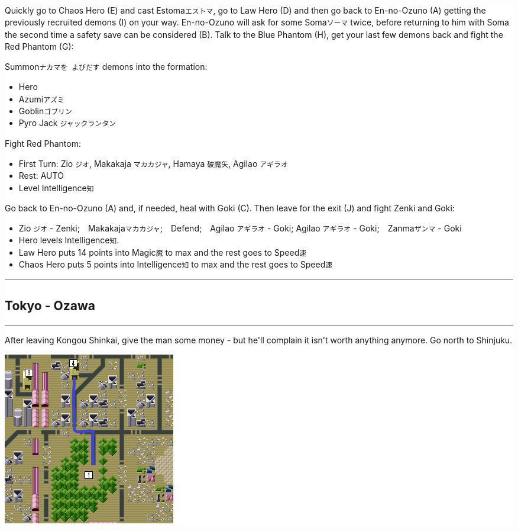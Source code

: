 Quickly go to Chaos Hero (E) and cast Estoma`エストマ`, go to Law Hero (D) and then go back to En-no-Ozuno (A) getting the previously recruited demons (I) on your way. En-no-Ozuno will ask for some Soma`ソーマ` twice, before returning to him with Soma the second time a safety save can be considered (B). Talk to the Blue Phantom (H), get your last few demons back and fight the Red Phantom (G):

Summon`ナカマを よびだす` demons into the formation:

-   Hero
-   Azumi`アズミ`
-   Goblin`ゴブリン`
-   Pyro Jack `ジャックランタン`

Fight Red Phantom:

-   First Turn: Zio `ジオ`, Makakaja `マカカジャ`, Hamaya `破魔矢`, Agilao `アギラオ`
-   Rest: AUTO
-   Level Intelligence`知`

Go back to En-no-Ozuno (A) and, if needed, heal with Goki (C). Then leave for the exit (J) and fight Zenki and Goki:

-   Zio `ジオ` - Zenki;　Makakaja`マカカジャ`;　Defend;　Agilao `アギラオ` - Goki; Agilao `アギラオ` - Goki;　Zanma`ザンマ` - Goki
-   Hero levels Intelligence`知`.
-   Law Hero puts 14 points into Magic`魔` to max and the rest goes to Speed`速`
-   Chaos Hero puts 5 points into Intelligence`知` to max and the rest goes to Speed`速`

---
## Tokyo - Ozawa
---

After leaving Kongou Shinkai, give the man some money - but he'll complain it isn't worth anything anymore. Go north to Shinjuku.

![Path to Shinjuku](/images/smt1maps/2D/09-Shinjuku.png) 
